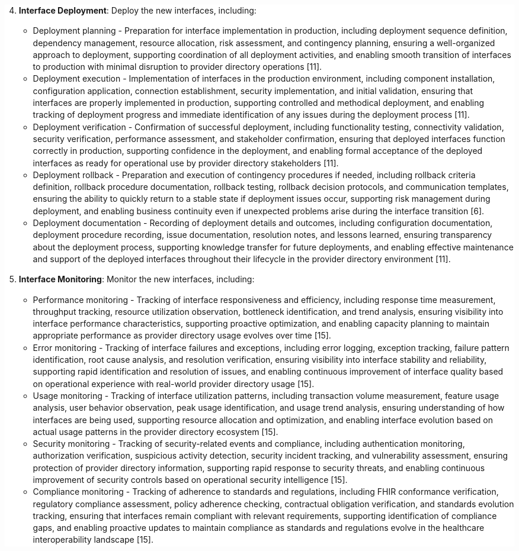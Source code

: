 4. **Interface Deployment**: Deploy the new interfaces, including:
   - Deployment planning - Preparation for interface implementation in production, including deployment sequence definition, dependency management, resource allocation, risk assessment, and contingency planning, ensuring a well-organized approach to deployment, supporting coordination of all deployment activities, and enabling smooth transition of interfaces to production with minimal disruption to provider directory operations [11].
   - Deployment execution - Implementation of interfaces in the production environment, including component installation, configuration application, connection establishment, security implementation, and initial validation, ensuring that interfaces are properly implemented in production, supporting controlled and methodical deployment, and enabling tracking of deployment progress and immediate identification of any issues during the deployment process [11].
   - Deployment verification - Confirmation of successful deployment, including functionality testing, connectivity validation, security verification, performance assessment, and stakeholder confirmation, ensuring that deployed interfaces function correctly in production, supporting confidence in the deployment, and enabling formal acceptance of the deployed interfaces as ready for operational use by provider directory stakeholders [11].
   - Deployment rollback - Preparation and execution of contingency procedures if needed, including rollback criteria definition, rollback procedure documentation, rollback testing, rollback decision protocols, and communication templates, ensuring the ability to quickly return to a stable state if deployment issues occur, supporting risk management during deployment, and enabling business continuity even if unexpected problems arise during the interface transition [6].
   - Deployment documentation - Recording of deployment details and outcomes, including configuration documentation, deployment procedure recording, issue documentation, resolution notes, and lessons learned, ensuring transparency about the deployment process, supporting knowledge transfer for future deployments, and enabling effective maintenance and support of the deployed interfaces throughout their lifecycle in the provider directory environment [11].

5. **Interface Monitoring**: Monitor the new interfaces, including:
   - Performance monitoring - Tracking of interface responsiveness and efficiency, including response time measurement, throughput tracking, resource utilization observation, bottleneck identification, and trend analysis, ensuring visibility into interface performance characteristics, supporting proactive optimization, and enabling capacity planning to maintain appropriate performance as provider directory usage evolves over time [15].
   - Error monitoring - Tracking of interface failures and exceptions, including error logging, exception tracking, failure pattern identification, root cause analysis, and resolution verification, ensuring visibility into interface stability and reliability, supporting rapid identification and resolution of issues, and enabling continuous improvement of interface quality based on operational experience with real-world provider directory usage [15].
   - Usage monitoring - Tracking of interface utilization patterns, including transaction volume measurement, feature usage analysis, user behavior observation, peak usage identification, and usage trend analysis, ensuring understanding of how interfaces are being used, supporting resource allocation and optimization, and enabling interface evolution based on actual usage patterns in the provider directory ecosystem [15].
   - Security monitoring - Tracking of security-related events and compliance, including authentication monitoring, authorization verification, suspicious activity detection, security incident tracking, and vulnerability assessment, ensuring protection of provider directory information, supporting rapid response to security threats, and enabling continuous improvement of security controls based on operational security intelligence [15].
   - Compliance monitoring - Tracking of adherence to standards and regulations, including FHIR conformance verification, regulatory compliance assessment, policy adherence checking, contractual obligation verification, and standards evolution tracking, ensuring that interfaces remain compliant with relevant requirements, supporting identification of compliance gaps, and enabling proactive updates to maintain compliance as standards and regulations evolve in the healthcare interoperability landscape [15].
